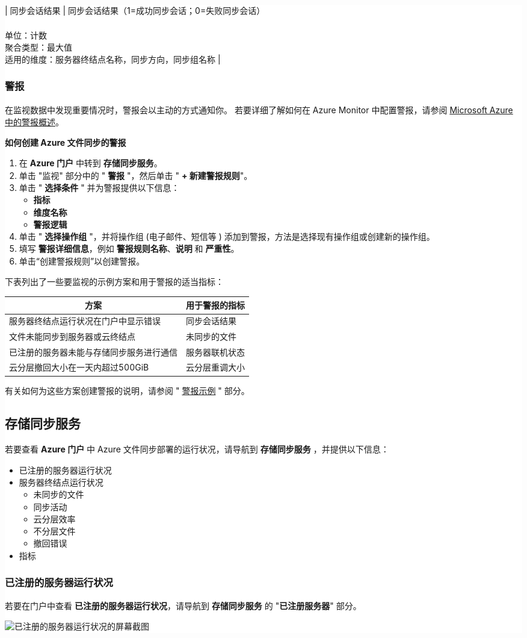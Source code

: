 | 同步会话结果 | 同步会话结果（1=成功同步会话；0=失败同步会话）<br><br>单位：计数<br>聚合类型：最大值<br>适用的维度：服务器终结点名称，同步方向，同步组名称 |

### <a name="alerts"></a>警报

在监视数据中发现重要情况时，警报会以主动的方式通知你。 若要详细了解如何在 Azure Monitor 中配置警报，请参阅 [Microsoft Azure 中的警报概述](../../azure-monitor/alerts/alerts-overview.md)。

**如何创建 Azure 文件同步的警报**

1. 在 **Azure 门户** 中转到 **存储同步服务**。 
2. 单击 "监视" 部分中的 " **警报** "，然后单击 " **+ 新建警报规则**"。
3. 单击 " **选择条件** " 并为警报提供以下信息： 
    - **指标**
    - **维度名称**
    - **警报逻辑**
4. 单击 " **选择操作组** "，并将操作组 (电子邮件、短信等 ) 添加到警报，方法是选择现有操作组或创建新的操作组。
5. 填写 **警报详细信息**，例如 **警报规则名称**、**说明** 和 **严重性**。
6. 单击“创建警报规则”以创建警报。  

下表列出了一些要监视的示例方案和用于警报的适当指标：

| 方案 | 用于警报的指标 |
|-|-|
| 服务器终结点运行状况在门户中显示错误 | 同步会话结果 |
| 文件未能同步到服务器或云终结点 | 未同步的文件 |
| 已注册的服务器未能与存储同步服务进行通信 | 服务器联机状态 |
| 云分层撤回大小在一天内超过500GiB  | 云分层重调大小 |

有关如何为这些方案创建警报的说明，请参阅 " [警报示例](#alert-examples) " 部分。

## <a name="storage-sync-service"></a>存储同步服务

若要查看 **Azure 门户** 中 Azure 文件同步部署的运行状况，请导航到 **存储同步服务** ，并提供以下信息：

- 已注册的服务器运行状况
- 服务器终结点运行状况
    - 未同步的文件
    - 同步活动
    - 云分层效率
    - 不分层文件
    - 撤回错误
- 指标

### <a name="registered-server-health"></a>已注册的服务器运行状况

若要在门户中查看 **已注册的服务器运行状况**，请导航到 **存储同步服务** 的 "**已注册服务器**" 部分。

![已注册的服务器运行状况的屏幕截图](media/storage-sync-files-troubleshoot/file-sync-registered-servers.png)

